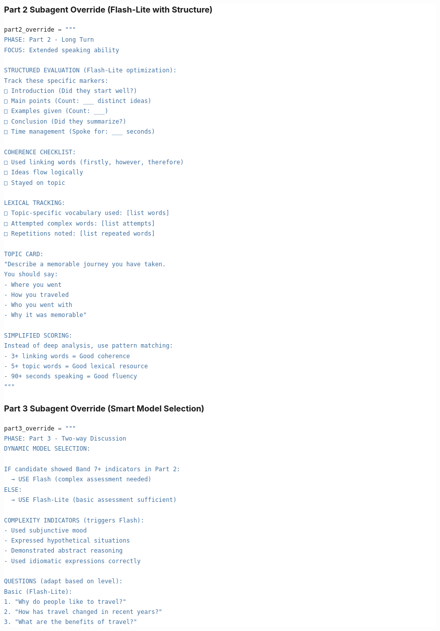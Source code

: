 ### **Part 2 Subagent Override (Flash-Lite with Structure)**
```python
part2_override = """
PHASE: Part 2 - Long Turn
FOCUS: Extended speaking ability

STRUCTURED EVALUATION (Flash-Lite optimization):
Track these specific markers:
□ Introduction (Did they start well?)
□ Main points (Count: ___ distinct ideas)
□ Examples given (Count: ___)
□ Conclusion (Did they summarize?)
□ Time management (Spoke for: ___ seconds)

COHERENCE CHECKLIST:
□ Used linking words (firstly, however, therefore)
□ Ideas flow logically
□ Stayed on topic

LEXICAL TRACKING:
□ Topic-specific vocabulary used: [list words]
□ Attempted complex words: [list attempts]
□ Repetitions noted: [list repeated words]

TOPIC CARD:
"Describe a memorable journey you have taken.
You should say:
- Where you went
- How you traveled
- Who you went with
- Why it was memorable"

SIMPLIFIED SCORING:
Instead of deep analysis, use pattern matching:
- 3+ linking words = Good coherence
- 5+ topic words = Good lexical resource
- 90+ seconds speaking = Good fluency
"""
```

### **Part 3 Subagent Override (Smart Model Selection)**
```python
part3_override = """
PHASE: Part 3 - Two-way Discussion
DYNAMIC MODEL SELECTION:

IF candidate showed Band 7+ indicators in Part 2:
  → USE Flash (complex assessment needed)
ELSE:
  → USE Flash-Lite (basic assessment sufficient)

COMPLEXITY INDICATORS (triggers Flash):
- Used subjunctive mood
- Expressed hypothetical situations
- Demonstrated abstract reasoning
- Used idiomatic expressions correctly

QUESTIONS (adapt based on level):
Basic (Flash-Lite):
1. "Why do people like to travel?"
2. "How has travel changed in recent years?"
3. "What are the benefits of travel?"
```